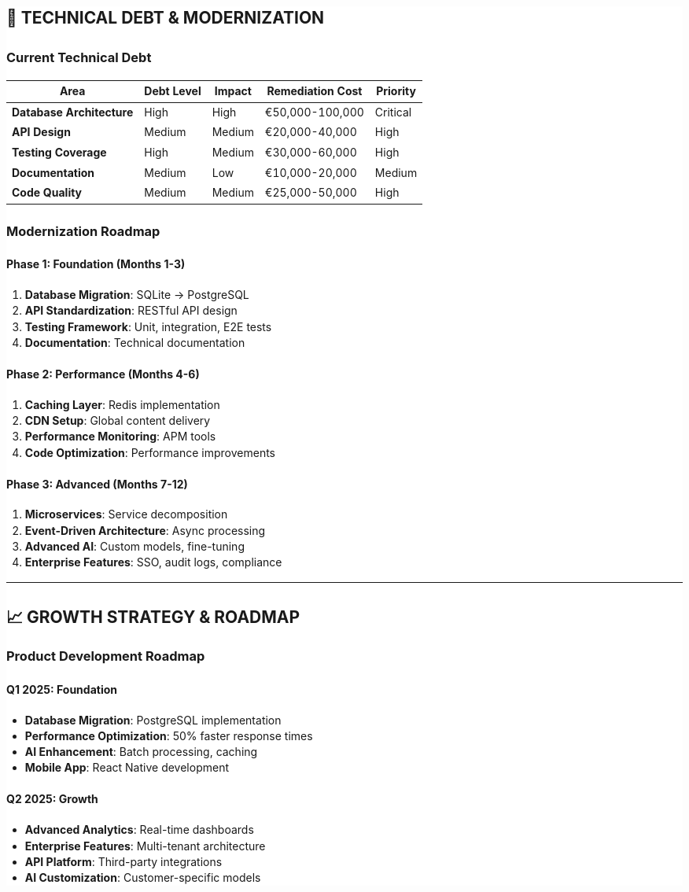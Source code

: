 
## 🔧 **TECHNICAL DEBT & MODERNIZATION**

### **Current Technical Debt**

| **Area** | **Debt Level** | **Impact** | **Remediation Cost** | **Priority** |
|----------|----------------|------------|---------------------|--------------|
| **Database Architecture** | High | High | €50,000-100,000 | Critical |
| **API Design** | Medium | Medium | €20,000-40,000 | High |
| **Testing Coverage** | High | Medium | €30,000-60,000 | High |
| **Documentation** | Medium | Low | €10,000-20,000 | Medium |
| **Code Quality** | Medium | Medium | €25,000-50,000 | High |

### **Modernization Roadmap**

#### **Phase 1: Foundation (Months 1-3)**
1. **Database Migration**: SQLite → PostgreSQL
2. **API Standardization**: RESTful API design
3. **Testing Framework**: Unit, integration, E2E tests
4. **Documentation**: Technical documentation

#### **Phase 2: Performance (Months 4-6)**
1. **Caching Layer**: Redis implementation
2. **CDN Setup**: Global content delivery
3. **Performance Monitoring**: APM tools
4. **Code Optimization**: Performance improvements

#### **Phase 3: Advanced (Months 7-12)**
1. **Microservices**: Service decomposition
2. **Event-Driven Architecture**: Async processing
3. **Advanced AI**: Custom models, fine-tuning
4. **Enterprise Features**: SSO, audit logs, compliance

---

## 📈 **GROWTH STRATEGY & ROADMAP**

### **Product Development Roadmap**

#### **Q1 2025: Foundation**
- **Database Migration**: PostgreSQL implementation
- **Performance Optimization**: 50% faster response times
- **AI Enhancement**: Batch processing, caching
- **Mobile App**: React Native development

#### **Q2 2025: Growth**
- **Advanced Analytics**: Real-time dashboards
- **Enterprise Features**: Multi-tenant architecture
- **API Platform**: Third-party integrations
- **AI Customization**: Customer-specific models
